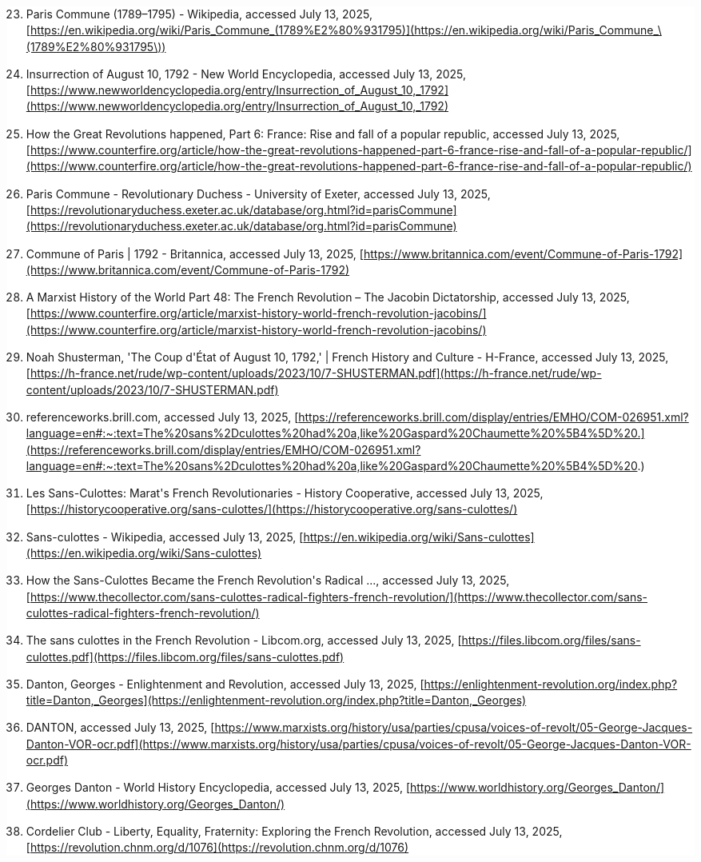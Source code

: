 23. Paris Commune (1789–1795) - Wikipedia, accessed July 13, 2025, [https://en.wikipedia.org/wiki/Paris_Commune_(1789%E2%80%931795)](https://en.wikipedia.org/wiki/Paris_Commune_\(1789%E2%80%931795\))
    
24. Insurrection of August 10, 1792 - New World Encyclopedia, accessed July 13, 2025, [https://www.newworldencyclopedia.org/entry/Insurrection_of_August_10,_1792](https://www.newworldencyclopedia.org/entry/Insurrection_of_August_10,_1792)
    
25. How the Great Revolutions happened, Part 6: France: Rise and fall of a popular republic, accessed July 13, 2025, [https://www.counterfire.org/article/how-the-great-revolutions-happened-part-6-france-rise-and-fall-of-a-popular-republic/](https://www.counterfire.org/article/how-the-great-revolutions-happened-part-6-france-rise-and-fall-of-a-popular-republic/)
    
26. Paris Commune - Revolutionary Duchess - University of Exeter, accessed July 13, 2025, [https://revolutionaryduchess.exeter.ac.uk/database/org.html?id=parisCommune](https://revolutionaryduchess.exeter.ac.uk/database/org.html?id=parisCommune)
    
27. Commune of Paris | 1792 - Britannica, accessed July 13, 2025, [https://www.britannica.com/event/Commune-of-Paris-1792](https://www.britannica.com/event/Commune-of-Paris-1792)
    
28. A Marxist History of the World Part 48: The French Revolution – The Jacobin Dictatorship, accessed July 13, 2025, [https://www.counterfire.org/article/marxist-history-world-french-revolution-jacobins/](https://www.counterfire.org/article/marxist-history-world-french-revolution-jacobins/)
    
29. Noah Shusterman, 'The Coup d'État of August 10, 1792,' | French History and Culture - H-France, accessed July 13, 2025, [https://h-france.net/rude/wp-content/uploads/2023/10/7-SHUSTERMAN.pdf](https://h-france.net/rude/wp-content/uploads/2023/10/7-SHUSTERMAN.pdf)
    
30. referenceworks.brill.com, accessed July 13, 2025, [https://referenceworks.brill.com/display/entries/EMHO/COM-026951.xml?language=en#:~:text=The%20sans%2Dculottes%20had%20a,like%20Gaspard%20Chaumette%20%5B4%5D%20.](https://referenceworks.brill.com/display/entries/EMHO/COM-026951.xml?language=en#:~:text=The%20sans%2Dculottes%20had%20a,like%20Gaspard%20Chaumette%20%5B4%5D%20.)
    
31. Les Sans-Culottes: Marat's French Revolutionaries - History Cooperative, accessed July 13, 2025, [https://historycooperative.org/sans-culottes/](https://historycooperative.org/sans-culottes/)
    
32. Sans-culottes - Wikipedia, accessed July 13, 2025, [https://en.wikipedia.org/wiki/Sans-culottes](https://en.wikipedia.org/wiki/Sans-culottes)
    
33. How the Sans-Culottes Became the French Revolution's Radical ..., accessed July 13, 2025, [https://www.thecollector.com/sans-culottes-radical-fighters-french-revolution/](https://www.thecollector.com/sans-culottes-radical-fighters-french-revolution/)
    
34. The sans culottes in the French Revolution - Libcom.org, accessed July 13, 2025, [https://files.libcom.org/files/sans-culottes.pdf](https://files.libcom.org/files/sans-culottes.pdf)
    
35. Danton, Georges - Enlightenment and Revolution, accessed July 13, 2025, [https://enlightenment-revolution.org/index.php?title=Danton,_Georges](https://enlightenment-revolution.org/index.php?title=Danton,_Georges)
    
36. DANTON, accessed July 13, 2025, [https://www.marxists.org/history/usa/parties/cpusa/voices-of-revolt/05-George-Jacques-Danton-VOR-ocr.pdf](https://www.marxists.org/history/usa/parties/cpusa/voices-of-revolt/05-George-Jacques-Danton-VOR-ocr.pdf)
    
37. Georges Danton - World History Encyclopedia, accessed July 13, 2025, [https://www.worldhistory.org/Georges_Danton/](https://www.worldhistory.org/Georges_Danton/)
    
38. Cordelier Club - Liberty, Equality, Fraternity: Exploring the French Revolution, accessed July 13, 2025, [https://revolution.chnm.org/d/1076](https://revolution.chnm.org/d/1076)
    